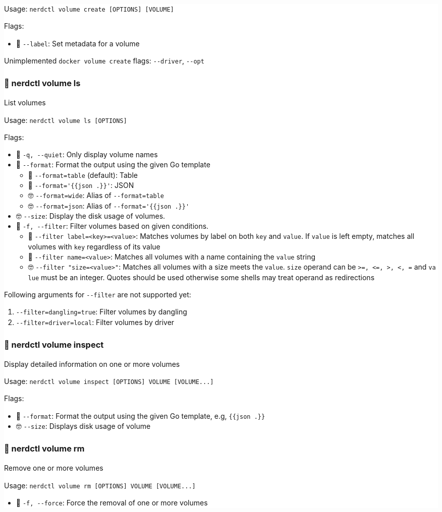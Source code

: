 Usage: `nerdctl volume create [OPTIONS] [VOLUME]`

Flags:

- :whale: `--label`: Set metadata for a volume

Unimplemented `docker volume create` flags: `--driver`, `--opt`

### :whale: nerdctl volume ls

List volumes

Usage: `nerdctl volume ls [OPTIONS]`

Flags:

- :whale: `-q, --quiet`: Only display volume names
- :whale: `--format`: Format the output using the given Go template
  - :whale: `--format=table` (default): Table
  - :whale: `--format='{{json .}}'`: JSON
  - :nerd_face: `--format=wide`: Alias of `--format=table`
  - :nerd_face: `--format=json`: Alias of `--format='{{json .}}'`
- :nerd_face: `--size`: Display the disk usage of volumes.
- :whale: `-f, --filter`: Filter volumes based on given conditions.
  - :whale: `--filter label=<key>=<value>`: Matches volumes by label on both
      `key` and `value`. If `value` is left empty, matches all volumes with `key`
      regardless of its value
  - :whale: `--filter name=<value>`: Matches all volumes with a name containing
      the `value` string
  - :nerd_face: `--filter "size=<value>"`: Matches all volumes with a size
      meets the `value`. `size` operand can be `>=, <=, >, <, =` and `value` must be
      an integer. Quotes should be used otherwise some shells may treat operand as
      redirections

Following arguments for `--filter` are not supported yet:

1. `--filter=dangling=true`: Filter volumes by dangling
2. `--filter=driver=local`: Filter volumes by driver

### :whale: nerdctl volume inspect

Display detailed information on one or more volumes

Usage: `nerdctl volume inspect [OPTIONS] VOLUME [VOLUME...]`

Flags:

- :whale: `--format`: Format the output using the given Go template, e.g, `{{json .}}`
- :nerd_face: `--size`: Displays disk usage of volume

### :whale: nerdctl volume rm

Remove one or more volumes

Usage: `nerdctl volume rm [OPTIONS] VOLUME [VOLUME...]`

- :whale: `-f, --force`: Force the removal of one or more volumes
